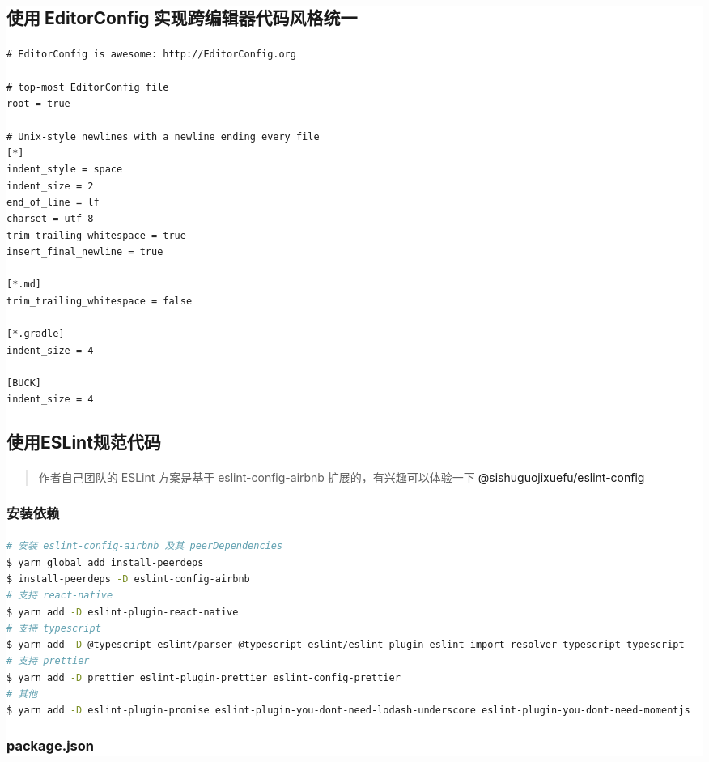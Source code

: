 ## 使用 EditorConfig 实现跨编辑器代码风格统一

```
# EditorConfig is awesome: http://EditorConfig.org

# top-most EditorConfig file
root = true

# Unix-style newlines with a newline ending every file
[*]
indent_style = space
indent_size = 2
end_of_line = lf
charset = utf-8
trim_trailing_whitespace = true
insert_final_newline = true

[*.md]
trim_trailing_whitespace = false

[*.gradle]
indent_size = 4

[BUCK]
indent_size = 4
```

## 使用ESLint规范代码

> 作者自己团队的 ESLint 方案是基于 eslint-config-airbnb 扩展的，有兴趣可以体验一下 [@sishuguojixuefu/eslint-config](https://github.com/sishuguojixuefu/eslint-config)

### 安装依赖

```sh
# 安装 eslint-config-airbnb 及其 peerDependencies
$ yarn global add install-peerdeps
$ install-peerdeps -D eslint-config-airbnb
# 支持 react-native
$ yarn add -D eslint-plugin-react-native
# 支持 typescript
$ yarn add -D @typescript-eslint/parser @typescript-eslint/eslint-plugin eslint-import-resolver-typescript typescript
# 支持 prettier
$ yarn add -D prettier eslint-plugin-prettier eslint-config-prettier
# 其他
$ yarn add -D eslint-plugin-promise eslint-plugin-you-dont-need-lodash-underscore eslint-plugin-you-dont-need-momentjs
```

### package.json
